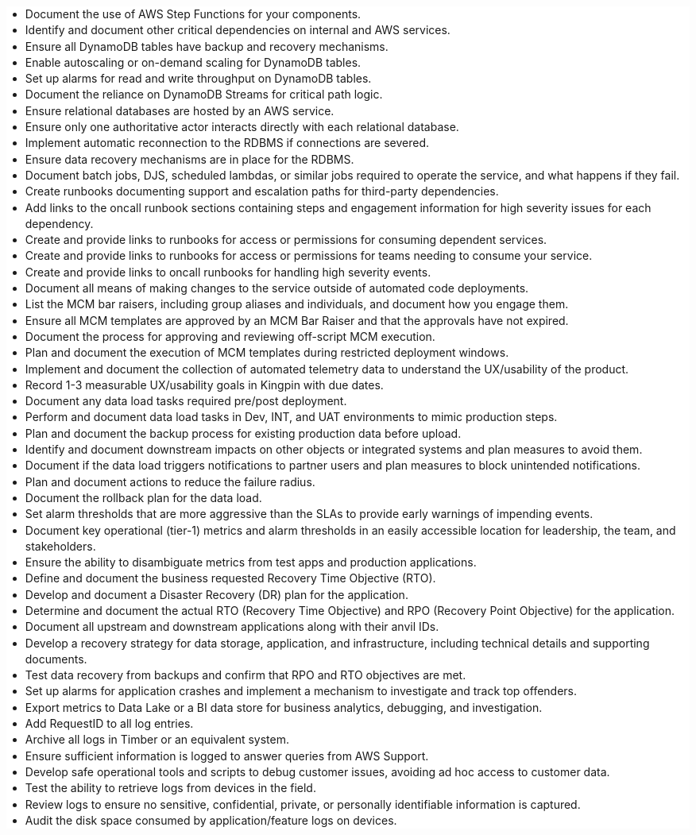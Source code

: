 - Document the use of AWS Step Functions for your components.
- Identify and document other critical dependencies on internal and AWS services.
- Ensure all DynamoDB tables have backup and recovery mechanisms.
- Enable autoscaling or on-demand scaling for DynamoDB tables.
- Set up alarms for read and write throughput on DynamoDB tables.
- Document the reliance on DynamoDB Streams for critical path logic.
- Ensure relational databases are hosted by an AWS service.
- Ensure only one authoritative actor interacts directly with each relational database.
- Implement automatic reconnection to the RDBMS if connections are severed.
- Ensure data recovery mechanisms are in place for the RDBMS.
- Document batch jobs, DJS, scheduled lambdas, or similar jobs required to operate the service, and what happens if they fail.
- Create runbooks documenting support and escalation paths for third-party dependencies.
- Add links to the oncall runbook sections containing steps and engagement information for high severity issues for each dependency.
- Create and provide links to runbooks for access or permissions for consuming dependent services.
- Create and provide links to runbooks for access or permissions for teams needing to consume your service.
- Create and provide links to oncall runbooks for handling high severity events.
- Document all means of making changes to the service outside of automated code deployments.
- List the MCM bar raisers, including group aliases and individuals, and document how you engage them.
- Ensure all MCM templates are approved by an MCM Bar Raiser and that the approvals have not expired.
- Document the process for approving and reviewing off-script MCM execution.
- Plan and document the execution of MCM templates during restricted deployment windows.
- Implement and document the collection of automated telemetry data to understand the UX/usability of the product.
- Record 1-3 measurable UX/usability goals in Kingpin with due dates.
- Document any data load tasks required pre/post deployment.
- Perform and document data load tasks in Dev, INT, and UAT environments to mimic production steps.
- Plan and document the backup process for existing production data before upload.
- Identify and document downstream impacts on other objects or integrated systems and plan measures to avoid them.
- Document if the data load triggers notifications to partner users and plan measures to block unintended notifications.
- Plan and document actions to reduce the failure radius.
- Document the rollback plan for the data load.
- Set alarm thresholds that are more aggressive than the SLAs to provide early warnings of impending events.
- Document key operational (tier-1) metrics and alarm thresholds in an easily accessible location for leadership, the team, and stakeholders.
- Ensure the ability to disambiguate metrics from test apps and production applications.
- Define and document the business requested Recovery Time Objective (RTO).
- Develop and document a Disaster Recovery (DR) plan for the application.
- Determine and document the actual RTO (Recovery Time Objective) and RPO (Recovery Point Objective) for the application.
- Document all upstream and downstream applications along with their anvil IDs.
- Develop a recovery strategy for data storage, application, and infrastructure, including technical details and supporting documents.
- Test data recovery from backups and confirm that RPO and RTO objectives are met.
- Set up alarms for application crashes and implement a mechanism to investigate and track top offenders.
- Export metrics to Data Lake or a BI data store for business analytics, debugging, and investigation.
- Add RequestID to all log entries.
- Archive all logs in Timber or an equivalent system.
- Ensure sufficient information is logged to answer queries from AWS Support.
- Develop safe operational tools and scripts to debug customer issues, avoiding ad hoc access to customer data.
- Test the ability to retrieve logs from devices in the field.
- Review logs to ensure no sensitive, confidential, private, or personally identifiable information is captured.
- Audit the disk space consumed by application/feature logs on devices.